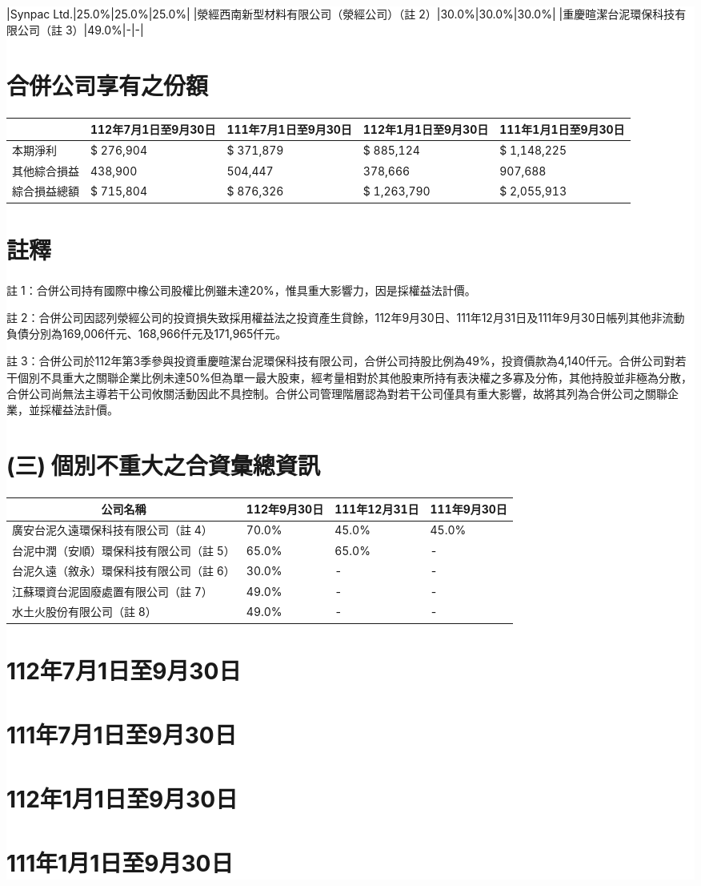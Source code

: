 |Synpac Ltd.|25.0%|25.0%|25.0%|
|滎經西南新型材料有限公司（滎經公司）（註 2）|30.0%|30.0%|30.0%|
|重慶暄潔台泥環保科技有限公司（註 3）|49.0%|-|-|

# 合併公司享有之份額

| |112年7月1日至9月30日|111年7月1日至9月30日|112年1月1日至9月30日|111年1月1日至9月30日|
|---|---|---|---|---|
|本期淨利|$ 276,904|$ 371,879|$ 885,124|$ 1,148,225|
|其他綜合損益|438,900|504,447|378,666|907,688|
|綜合損益總額|$ 715,804|$ 876,326|$ 1,263,790|$ 2,055,913|

# 註釋

註 1：合併公司持有國際中橡公司股權比例雖未達20%，惟具重大影響力，因是採權益法計價。

註 2：合併公司因認列滎經公司的投資損失致採用權益法之投資產生貸餘，112年9月30日、111年12月31日及111年9月30日帳列其他非流動負債分別為169,006仟元、168,966仟元及171,965仟元。

註 3：合併公司於112年第3季參與投資重慶暄潔台泥環保科技有限公司，合併公司持股比例為49%，投資價款為4,140仟元。合併公司對若干個別不具重大之關聯企業比例未達50%但為單一最大股東，經考量相對於其他股東所持有表決權之多寡及分佈，其他持股並非極為分散，合併公司尚無法主導若干公司攸關活動因此不具控制。合併公司管理階層認為對若干公司僅具有重大影響，故將其列為合併公司之關聯企業，並採權益法計價。

# (三) 個別不重大之合資彙總資訊

|公司名稱|112年9月30日|111年12月31日|111年9月30日|
|---|---|---|---|
|廣安台泥久遠環保科技有限公司（註 4）|70.0%|45.0%|45.0%|
|台泥中潤（安順）環保科技有限公司（註 5）|65.0%|65.0%|-|
|台泥久遠（敘永）環保科技有限公司（註 6）|30.0%|-|-|
|江蘇環資台泥固廢處置有限公司（註 7）|49.0%|-|-|
|水土火股份有限公司（註 8）|49.0%|-|-|

# 112年7月1日至9月30日

# 111年7月1日至9月30日

# 112年1月1日至9月30日

# 111年1月1日至9月30日
